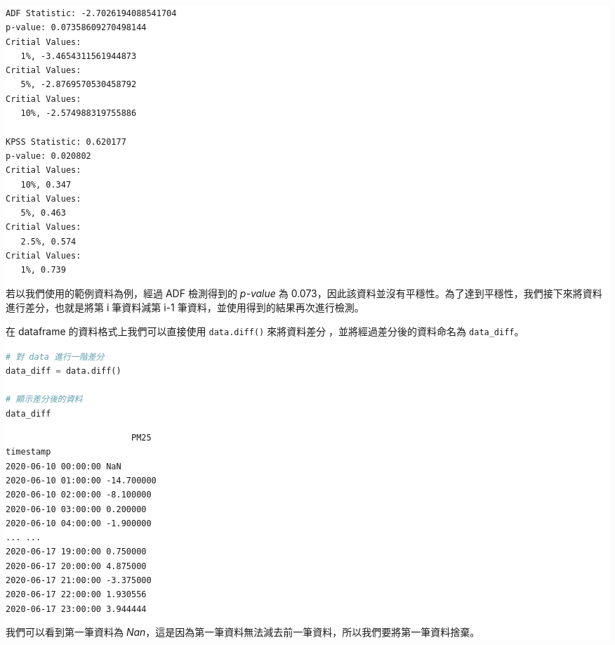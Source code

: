 ```python
```

```
ADF Statistic: -2.7026194088541704
p-value: 0.07358609270498144
Critial Values:
   1%, -3.4654311561944873
Critial Values:
   5%, -2.8769570530458792
Critial Values:
   10%, -2.574988319755886

KPSS Statistic: 0.620177
p-value: 0.020802
Critial Values:
   10%, 0.347
Critial Values:
   5%, 0.463
Critial Values:
   2.5%, 0.574
Critial Values:
   1%, 0.739
```

若以我們使用的範例資料為例，經過 ADF 檢測得到的 *p-value* 為 0.073，因此該資料並沒有平穩性。為了達到平穩性，我們接下來將資料進行差分，也就是將第 i 筆資料減第 i-1 筆資料，並使用得到的結果再次進行檢測。

在 dataframe 的資料格式上我們可以直接使用 `data.diff()` 來將資料差分 ，並將經過差分後的資料命名為 `data_diff`。

```python
# 對 data 進行一階差分
data_diff = data.diff()

# 顯示差分後的資料
data_diff
```

```
                         PM25
timestamp	
2020-06-10 00:00:00	NaN
2020-06-10 01:00:00	-14.700000
2020-06-10 02:00:00	-8.100000
2020-06-10 03:00:00	0.200000
2020-06-10 04:00:00	-1.900000
...	...
2020-06-17 19:00:00	0.750000
2020-06-17 20:00:00	4.875000
2020-06-17 21:00:00	-3.375000
2020-06-17 22:00:00	1.930556
2020-06-17 23:00:00	3.944444
```

我們可以看到第一筆資料為 *Nan*，這是因為第一筆資料無法減去前一筆資料，所以我們要將第一筆資料捨棄。
